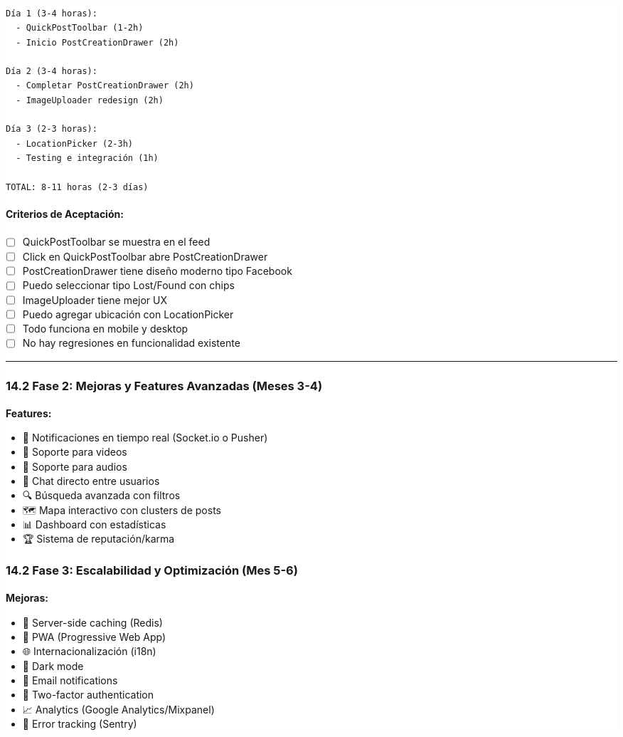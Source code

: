```
Día 1 (3-4 horas):
  - QuickPostToolbar (1-2h)
  - Inicio PostCreationDrawer (2h)

Día 2 (3-4 horas):
  - Completar PostCreationDrawer (2h)
  - ImageUploader redesign (2h)

Día 3 (2-3 horas):
  - LocationPicker (2-3h)
  - Testing e integración (1h)

TOTAL: 8-11 horas (2-3 días)
```

#### Criterios de Aceptación:

- [ ] QuickPostToolbar se muestra en el feed
- [ ] Click en QuickPostToolbar abre PostCreationDrawer
- [ ] PostCreationDrawer tiene diseño moderno tipo Facebook
- [ ] Puedo seleccionar tipo Lost/Found con chips
- [ ] ImageUploader tiene mejor UX
- [ ] Puedo agregar ubicación con LocationPicker
- [ ] Todo funciona en mobile y desktop
- [ ] No hay regresiones en funcionalidad existente

---

### 14.2 Fase 2: Mejoras y Features Avanzadas (Meses 3-4)

**Features:**
- 🔔 Notificaciones en tiempo real (Socket.io o Pusher)
- 🎥 Soporte para videos
- 🎤 Soporte para audios
- 💬 Chat directo entre usuarios
- 🔍 Búsqueda avanzada con filtros
- 🗺️ Mapa interactivo con clusters de posts
- 📊 Dashboard con estadísticas
- 🏆 Sistema de reputación/karma

### 14.2 Fase 3: Escalabilidad y Optimización (Mes 5-6)

**Mejoras:**
- 🚀 Server-side caching (Redis)
- 📱 PWA (Progressive Web App)
- 🌐 Internacionalización (i18n)
- 🌙 Dark mode
- 📧 Email notifications
- 🔐 Two-factor authentication
- 📈 Analytics (Google Analytics/Mixpanel)
- 🐛 Error tracking (Sentry)
